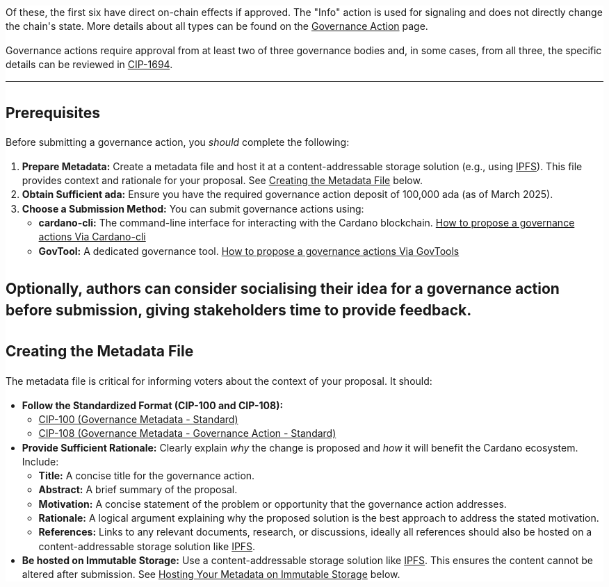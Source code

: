 Of these, the first six have direct on-chain effects if approved. The "Info" action is used for signaling and does not directly change the chain's state. More details about all types can be found on the [Governance Action](/docs/governance/cardano-governance/governance-actions.md) page.

Governance actions require approval from at least two of three governance bodies and, in some cases, from all three, the specific details can be reviewed in [CIP-1694](https://github.com/cardano-foundation/CIPs/tree/master/CIP-1694#requirements).

---

## Prerequisites

Before submitting a governance action, you *should* complete the following:

1. **Prepare Metadata:** Create a metadata file and host it at a content-addressable storage solution (e.g., using [IPFS](https://ipfs.tech/)). This file provides context and rationale for your proposal. See [Creating the Metadata File](#creating-the-metadata-file) below.
2. **Obtain Sufficient ada:** Ensure you have the required governance action deposit of 100,000 ada (as of March 2025).
3. **Choose a Submission Method:** You can submit governance actions using:
    - **cardano-cli:** The command-line interface for interacting with the Cardano blockchain. [How to propose a governance actions Via Cardano-cli](/docs/operate-a-stake-pool/cli-operations/governance/governance-actions.md)
    - **GovTool:** A dedicated governance tool. [How to propose a governance actions Via GovTools](https://docs.gov.tools/cardano-govtool/using-govtool/governance-actions/propose-a-governance-action)

Optionally, authors can consider socialising their idea for a governance action before submission, giving stakeholders time to provide feedback.
---

## Creating the Metadata File

The metadata file is critical for informing voters about the context of your proposal. It should:

- **Follow the Standardized Format (CIP-100 and CIP-108):**
  - [CIP-100 (Governance Metadata - Standard)](https://github.com/cardano-foundation/CIPs/tree/master/CIP-0100)
  - [CIP-108 (Governance Metadata - Governance Action - Standard)](https://github.com/cardano-foundation/CIPs/tree/master/CIP-0108)
- **Provide Sufficient Rationale:** Clearly explain *why* the change is proposed and *how* it will benefit the Cardano ecosystem. Include:
  - **Title:** A concise title for the governance action.
  - **Abstract:** A brief summary of the proposal.
  - **Motivation:** A concise statement of the problem or opportunity that the governance action addresses.
  - **Rationale:** A logical argument explaining why the proposed solution is the best approach to address the stated motivation.
  - **References:** Links to any relevant documents, research, or discussions, ideally all references should also be hosted on a content-addressable storage solution like [IPFS](https://ipfs.tech/).
- **Be hosted on Immutable Storage:** Use a content-addressable storage solution like [IPFS](https://ipfs.tech/). This ensures the content cannot be altered after submission. See [Hosting Your Metadata on Immutable Storage](#immutable-metadata-hosting) below.
